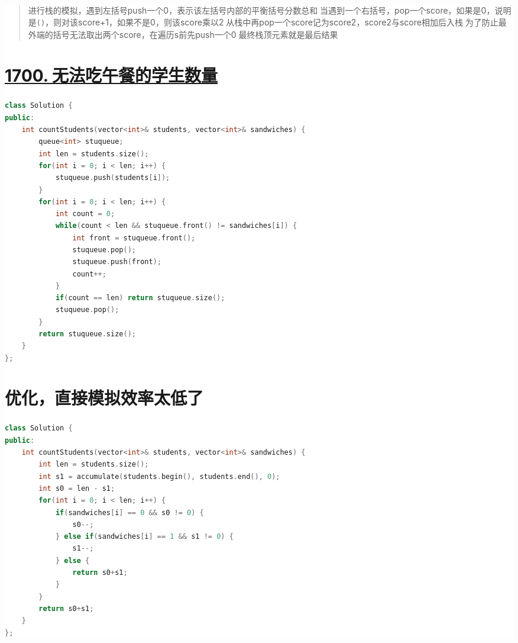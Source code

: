 > 进行栈的模拟，遇到左括号push一个0，表示该左括号内部的平衡括号分数总和
> 当遇到一个右括号，pop一个score，如果是0，说明是`()`，则对该score+1，如果不是0，则该score乘以2
> 从栈中再pop一个score记为score2，score2与score相加后入栈
> 为了防止最外端的括号无法取出两个score，在遍历s前先push一个0
> 最终栈顶元素就是最后结果

# [1700. 无法吃午餐的学生数量](https://leetcode.cn/problems/number-of-students-unable-to-eat-lunch/)
```c++
class Solution {
public:
    int countStudents(vector<int>& students, vector<int>& sandwiches) {
        queue<int> stuqueue;
        int len = students.size();
        for(int i = 0; i < len; i++) {
            stuqueue.push(students[i]);
        }
        for(int i = 0; i < len; i++) {
            int count = 0;
            while(count < len && stuqueue.front() != sandwiches[i]) {
                int front = stuqueue.front();
                stuqueue.pop();
                stuqueue.push(front);
                count++;
            }
            if(count == len) return stuqueue.size();
            stuqueue.pop();
        }
        return stuqueue.size();
    }
};
```

# 优化，直接模拟效率太低了
```c++
class Solution {
public:
    int countStudents(vector<int>& students, vector<int>& sandwiches) {
        int len = students.size();
        int s1 = accumulate(students.begin(), students.end(), 0);
        int s0 = len - s1;
        for(int i = 0; i < len; i++) {
            if(sandwiches[i] == 0 && s0 != 0) {
                s0--;
            } else if(sandwiches[i] == 1 && s1 != 0) {
                s1--;
            } else {
                return s0+s1;
            }
        }
        return s0+s1;
    }
};
```
